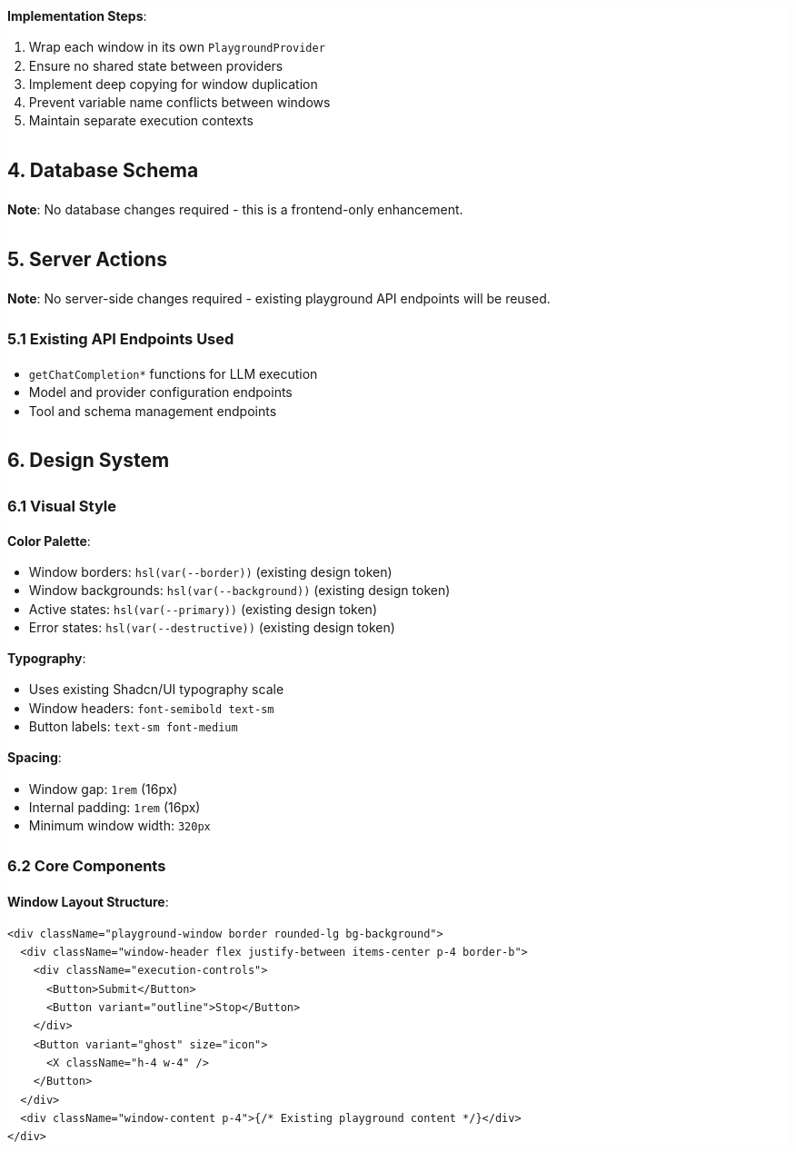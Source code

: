 **Implementation Steps**:

1. Wrap each window in its own `PlaygroundProvider`
2. Ensure no shared state between providers
3. Implement deep copying for window duplication
4. Prevent variable name conflicts between windows
5. Maintain separate execution contexts

## 4. Database Schema

**Note**: No database changes required - this is a frontend-only enhancement.

## 5. Server Actions

**Note**: No server-side changes required - existing playground API endpoints will be reused.

### 5.1 Existing API Endpoints Used

- `getChatCompletion*` functions for LLM execution
- Model and provider configuration endpoints
- Tool and schema management endpoints

## 6. Design System

### 6.1 Visual Style

**Color Palette**:

- Window borders: `hsl(var(--border))` (existing design token)
- Window backgrounds: `hsl(var(--background))` (existing design token)
- Active states: `hsl(var(--primary))` (existing design token)
- Error states: `hsl(var(--destructive))` (existing design token)

**Typography**:

- Uses existing Shadcn/UI typography scale
- Window headers: `font-semibold text-sm`
- Button labels: `text-sm font-medium`

**Spacing**:

- Window gap: `1rem` (16px)
- Internal padding: `1rem` (16px)
- Minimum window width: `320px`

### 6.2 Core Components

**Window Layout Structure**:

```tsx
<div className="playground-window border rounded-lg bg-background">
  <div className="window-header flex justify-between items-center p-4 border-b">
    <div className="execution-controls">
      <Button>Submit</Button>
      <Button variant="outline">Stop</Button>
    </div>
    <Button variant="ghost" size="icon">
      <X className="h-4 w-4" />
    </Button>
  </div>
  <div className="window-content p-4">{/* Existing playground content */}</div>
</div>
```
